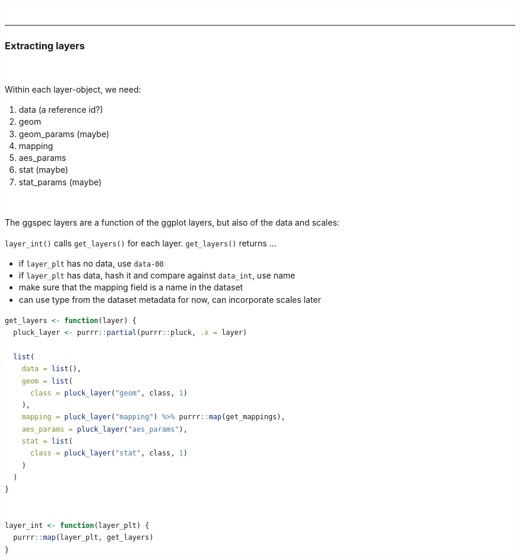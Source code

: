 
<br/>

-----

### Extracting layers

<br/>

Within each layer-object, we need:

1.  data (a reference id?)  
2.  geom  
3.  geom\_params (maybe)  
4.  mapping  
5.  aes\_params  
6.  stat (maybe)  
7.  stat\_params (maybe)

<br/>

The ggspec layers are a function of the ggplot layers, but also of the
data and scales:

`layer_int()` calls `get_layers()` for each layer. `get_layers()`
returns …

  - if `layer_plt` has no data, use `data-00`  
  - if `layer_plt` has data, hash it and compare against `data_int`, use
    name  
  - make sure that the mapping field is a name in the dataset  
  - can use type from the dataset metadata for now, can incorporate
    scales later



``` r
get_layers <- function(layer) {
  pluck_layer <- purrr::partial(purrr::pluck, .x = layer)
  
  list(
    data = list(),
    geom = list(
      class = pluck_layer("geom", class, 1)
    ),
    mapping = pluck_layer("mapping") %>% purrr::map(get_mappings),
    aes_params = pluck_layer("aes_params"),
    stat = list(
      class = pluck_layer("stat", class, 1)
    )
  )
}


layer_int <- function(layer_plt) {
  purrr::map(layer_plt, get_layers)
}
```
